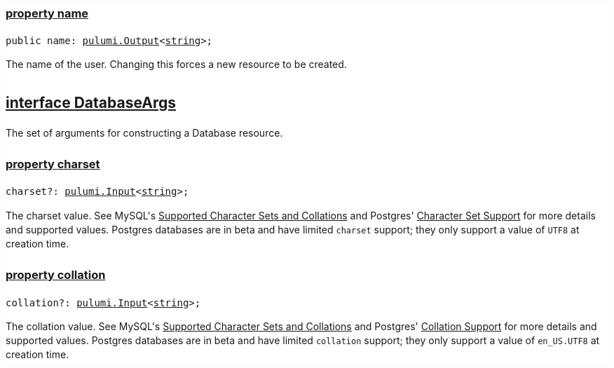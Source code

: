 </div>
<h3 class="pdoc-member-header" id="User-name">
<a class="pdoc-child-name" href="https://github.com/pulumi/pulumi-gcp/blob/master/sdk/nodejs/sql/user.ts#L42">property <b>name</b></a>
</h3>
<div class="pdoc-member-contents" markdown="1">
<pre class="highlight"><span class='kd'>public </span>name: <a href='https://pulumi.io/reference/pkg/nodejs/@pulumi/pulumi/#Output'>pulumi.Output</a>&lt;<span class='kd'><a href='https://developer.mozilla.org/en-US/docs/Web/JavaScript/Reference/Global_Objects/String'>string</a></span>&gt;;</pre>

The name of the user. Changing this forces a new resource
to be created.

</div>
</div>
<h2 class="pdoc-module-header" id="DatabaseArgs">
<a class="pdoc-member-name" href="https://github.com/pulumi/pulumi-gcp/blob/master/sdk/nodejs/sql/database.ts#L135">interface <b>DatabaseArgs</b></a>
</h2>
<div class="pdoc-module-contents" markdown="1">

The set of arguments for constructing a Database resource.

<h3 class="pdoc-member-header" id="DatabaseArgs-charset">
<a class="pdoc-child-name" href="https://github.com/pulumi/pulumi-gcp/blob/master/sdk/nodejs/sql/database.ts#L143">property <b>charset</b></a>
</h3>
<div class="pdoc-member-contents" markdown="1">
<pre class="highlight"><span class='kd'></span>charset?: <a href='https://pulumi.io/reference/pkg/nodejs/@pulumi/pulumi/#Input'>pulumi.Input</a>&lt;<span class='kd'><a href='https://developer.mozilla.org/en-US/docs/Web/JavaScript/Reference/Global_Objects/String'>string</a></span>&gt;;</pre>

The charset value. See MySQL's
[Supported Character Sets and Collations](https://dev.mysql.com/doc/refman/5.7/en/charset-charsets.html)
and Postgres' [Character Set Support](https://www.postgresql.org/docs/9.6/static/multibyte.html)
for more details and supported values. Postgres databases are in beta
and have limited `charset` support; they only support a value of `UTF8` at creation time.

</div>
<h3 class="pdoc-member-header" id="DatabaseArgs-collation">
<a class="pdoc-child-name" href="https://github.com/pulumi/pulumi-gcp/blob/master/sdk/nodejs/sql/database.ts#L151">property <b>collation</b></a>
</h3>
<div class="pdoc-member-contents" markdown="1">
<pre class="highlight"><span class='kd'></span>collation?: <a href='https://pulumi.io/reference/pkg/nodejs/@pulumi/pulumi/#Input'>pulumi.Input</a>&lt;<span class='kd'><a href='https://developer.mozilla.org/en-US/docs/Web/JavaScript/Reference/Global_Objects/String'>string</a></span>&gt;;</pre>

The collation value. See MySQL's
[Supported Character Sets and Collations](https://dev.mysql.com/doc/refman/5.7/en/charset-charsets.html)
and Postgres' [Collation Support](https://www.postgresql.org/docs/9.6/static/collation.html)
for more details and supported values. Postgres databases are in beta
and have limited `collation` support; they only support a value of `en_US.UTF8` at creation time.
